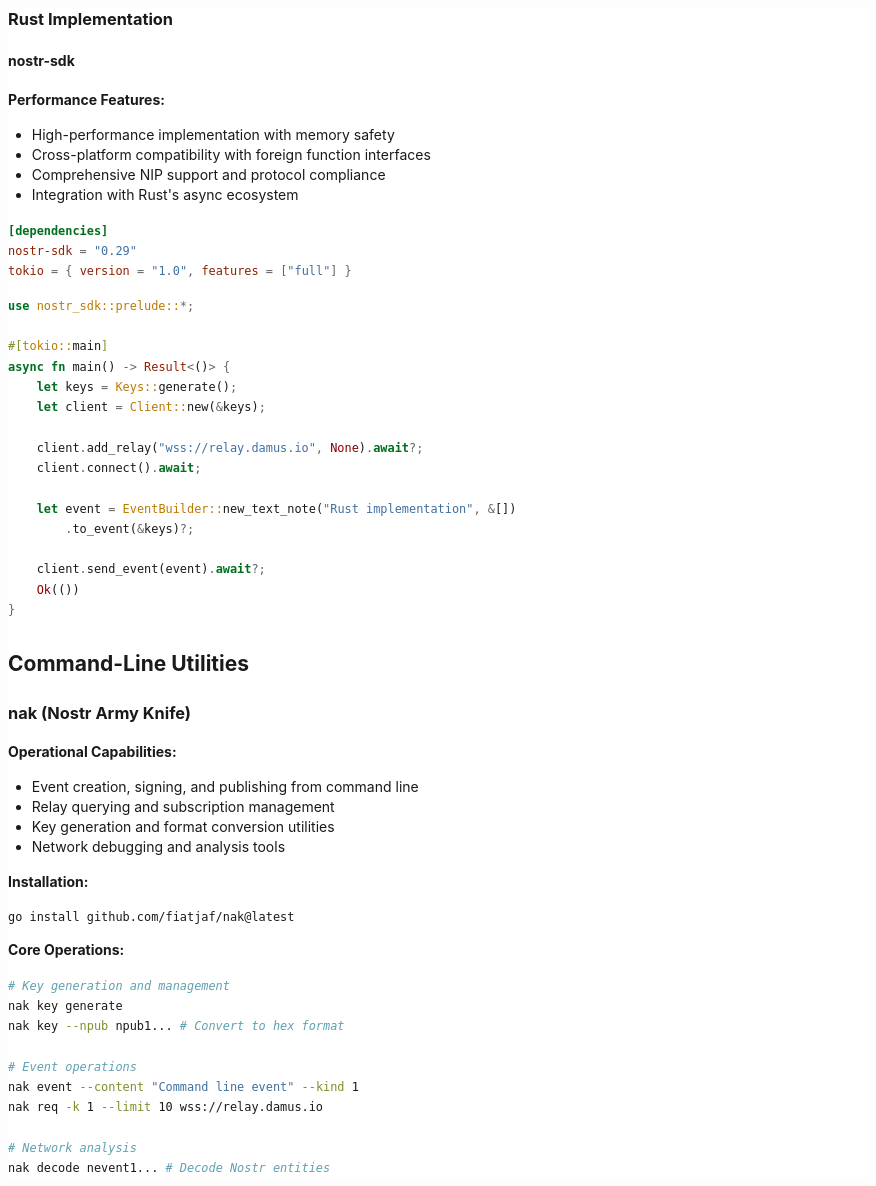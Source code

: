### Rust Implementation

#### nostr-sdk
**Performance Features:**
- High-performance implementation with memory safety
- Cross-platform compatibility with foreign function interfaces
- Comprehensive NIP support and protocol compliance
- Integration with Rust's async ecosystem

```toml
[dependencies]
nostr-sdk = "0.29"
tokio = { version = "1.0", features = ["full"] }
```

```rust
use nostr_sdk::prelude::*;

#[tokio::main]
async fn main() -> Result<()> {
    let keys = Keys::generate();
    let client = Client::new(&keys);
    
    client.add_relay("wss://relay.damus.io", None).await?;
    client.connect().await;
    
    let event = EventBuilder::new_text_note("Rust implementation", &[])
        .to_event(&keys)?;
    
    client.send_event(event).await?;
    Ok(())
}
```

## Command-Line Utilities

### nak (Nostr Army Knife)
**Operational Capabilities:**
- Event creation, signing, and publishing from command line
- Relay querying and subscription management
- Key generation and format conversion utilities
- Network debugging and analysis tools

**Installation:**
```bash
go install github.com/fiatjaf/nak@latest
```

**Core Operations:**
```bash
# Key generation and management
nak key generate
nak key --npub npub1... # Convert to hex format

# Event operations
nak event --content "Command line event" --kind 1
nak req -k 1 --limit 10 wss://relay.damus.io

# Network analysis
nak decode nevent1... # Decode Nostr entities
```
